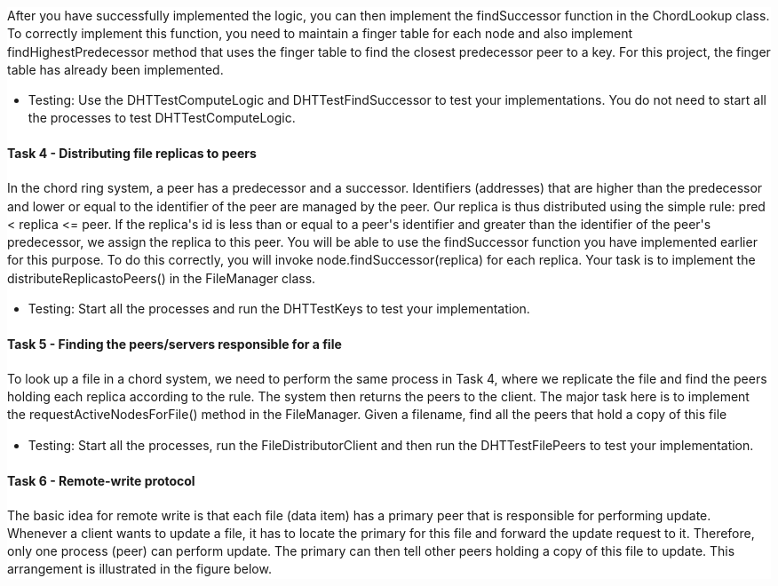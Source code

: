 After you have successfully implemented the logic, you can then implement the findSuccessor function in the ChordLookup class. To correctly implement this function, you need to maintain a finger table for each node and also implement findHighestPredecessor method that uses the finger table to find the closest predecessor peer to a key. For this project, the finger table has already been implemented.
 - Testing: Use the DHTTestComputeLogic and DHTTestFindSuccessor to test your implementations. You do not need to start all the processes to test DHTTestComputeLogic.

#### Task 4 - Distributing file replicas to peers
In the chord ring system, a peer has a predecessor and a successor. Identifiers (addresses) that are higher than the predecessor and lower or equal to the identifier of the peer are managed by the peer.
Our replica is thus distributed using the simple rule: pred < replica <= peer. If the replica's id is less than or equal to a peer's identifier and greater than the identifier of the peer's predecessor, we assign the replica to this peer.
You will be able to use the findSuccessor function you have implemented earlier for this purpose. To do this correctly, you will invoke node.findSuccessor(replica) for each replica.
Your task is to implement the distributeReplicastoPeers() in the FileManager class.
 - Testing: Start all the processes and run the DHTTestKeys to test your implementation.

#### Task 5 - Finding the peers/servers responsible for a file
To look up a file in a chord system, we need to perform the same process in Task 4, where we replicate the file and find the peers holding each replica according to the rule. The system then returns the peers to the client.
The major task here is to implement the requestActiveNodesForFile() method in the FileManager. Given a filename, find all the peers that hold a copy of this file
- Testing: Start all the processes, run the FileDistributorClient and then run the DHTTestFilePeers to test your implementation.

#### Task 6 - Remote-write protocol
The basic idea for remote write is that each file (data item) has a primary peer that is responsible for performing update. Whenever a client wants to update a file, it has to locate the primary for this file and forward the update request to it. Therefore, only one process (peer) can perform update. The primary can then tell other peers holding a copy of this file to update.
This arrangement is illustrated in the figure below.